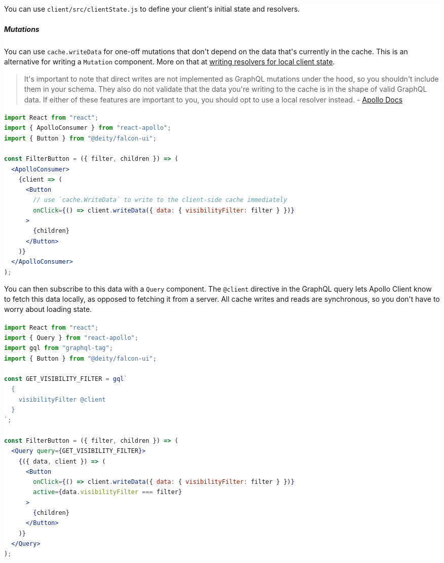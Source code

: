 You can use `client/src/clientState.js` to define your client's initial state and resolvers.

##### Mutations

You can use `cache.writeData` for one-off mutations that don't depend on the data that's currently in the cache. This is an alternative for writing a `Mutation` component. More on that at [writing resolvers for local client state](#writing-resolvers-for-local-client-state).

> It's important to note that direct writes are not implemented as GraphQL mutations under the hood, so you shouldn't include them in your schema. They also do not validate that the data you're writing to the cache is in the shape of valid GraphQL data. If either of these features are important to you, you should opt to use a local resolver instead. - [Apollo Docs](https://www.apollographql.com/docs/react/v2.5/essentials/local-state/#direct-writes)

```jsx
import React from "react";
import { ApolloConsumer } from "react-apollo";
import { Button } from "@deity/falcon-ui";

const FilterButton = ({ filter, children }) => (
  <ApolloConsumer>
    {client => (
      <Button
        // use `cache.WriteData` to write to the client-side cache immediately
        onClick={() => client.writeData({ data: { visibilityFilter: filter } })}
      >
        {children}
      </Button>
    )}
  </ApolloConsumer>
);
```

You can then subscribe to this data with a `Query` component. The `@client` directive in the GraphQL query lets Apollo Client know to fetch this data locally, as opposed to fetching it from a server. All cache writes and reads are synchronous, so you don't have to worry about loading state.

```jsx
import React from "react";
import { Query } from "react-apollo";
import gql from "graphql-tag";
import { Button } from "@deity/falcon-ui";

const GET_VISIBILITY_FILTER = gql`
  {
    visibilityFilter @client
  }
`;

const FilterButton = ({ filter, children }) => (
  <Query query={GET_VISIBILITY_FILTER}>
    {({ data, client }) => (
      <Button
        onClick={() => client.writeData({ data: { visibilityFilter: filter } })}
        active={data.visibilityFilter === filter}
      >
        {children}
      </Button>
    )}
  </Query>
);
```
